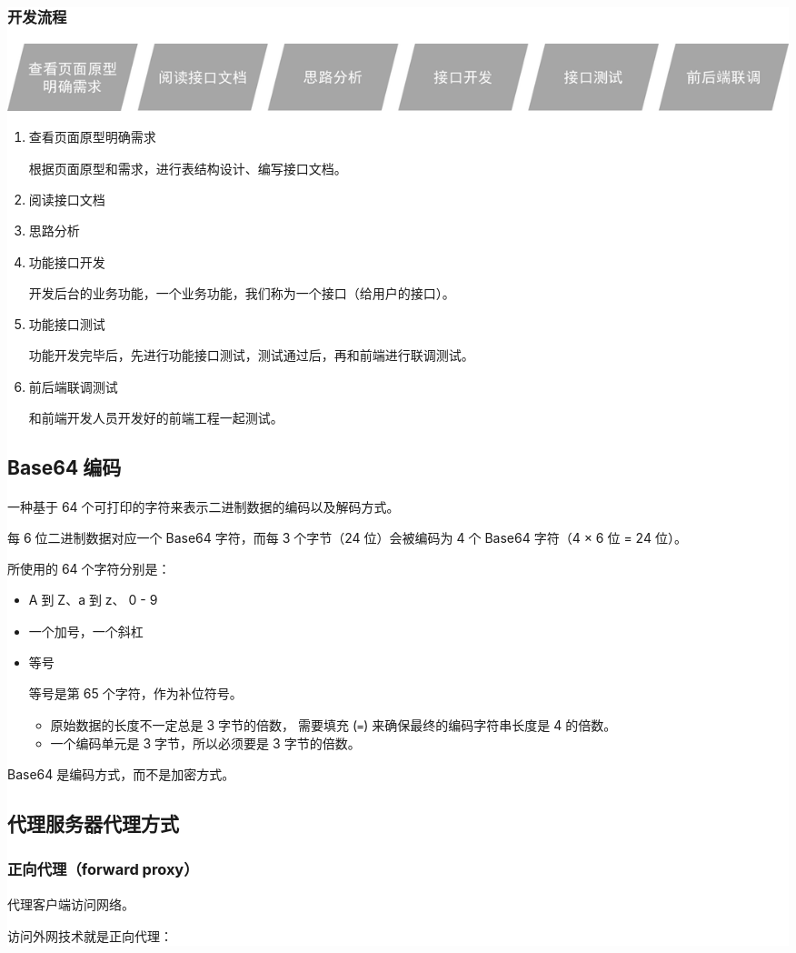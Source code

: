 
### 开发流程

![image-20231009212622389](images/基本概念/image-20231009212622389.png)

1. 查看页面原型明确需求

	根据页面原型和需求，进行表结构设计、编写接口文档。

2. 阅读接口文档

3. 思路分析

4. 功能接口开发

	开发后台的业务功能，一个业务功能，我们称为一个接口（给用户的接口）。

5. 功能接口测试

	功能开发完毕后，先进行功能接口测试，测试通过后，再和前端进行联调测试。

6. 前后端联调测试

	和前端开发人员开发好的前端工程一起测试。

## Base64 编码

一种基于 64 个可打印的字符来表示二进制数据的编码以及解码方式。

每 6 位二进制数据对应一个 Base64 字符，而每 3 个字节（24 位）会被编码为 4 个 Base64 字符（4 × 6 位 = 24 位）。

所使用的 64 个字符分别是：

- A 到 Z、a 到 z、 0 - 9

- 一个加号，一个斜杠

- 等号

	等号是第 65 个字符，作为补位符号。
	
	- 原始数据的长度不一定总是 3 字节的倍数， 需要填充 (`=`) 来确保最终的编码字符串长度是 4 的倍数。
	- 一个编码单元是 3 字节，所以必须要是 3 字节的倍数。

Base64 是编码方式，而不是加密方式。

## 代理服务器代理方式

### 正向代理（forward proxy）

代理客户端访问网络。

访问外网技术就是正向代理：
